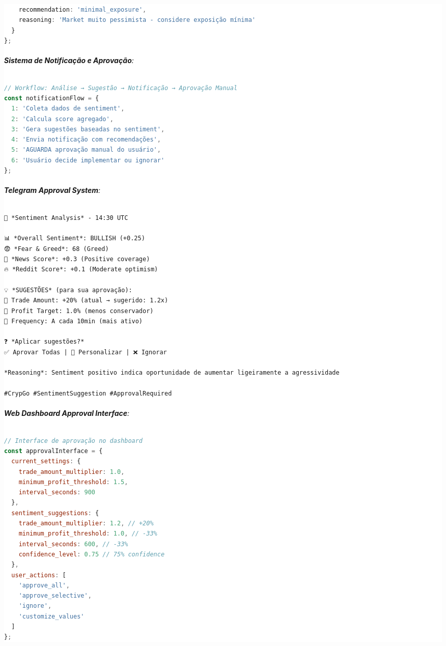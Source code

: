 ```javascript
    recommendation: 'minimal_exposure',
    reasoning: 'Market muito pessimista - considere exposição mínima'
  }
};
```

###### **Sistema de Notificação e Aprovação**:

```javascript
// Workflow: Análise → Sugestão → Notificação → Aprovação Manual
const notificationFlow = {
  1: 'Coleta dados de sentiment',
  2: 'Calcula score agregado',
  3: 'Gera sugestões baseadas no sentiment',
  4: 'Envia notificação com recomendações',
  5: 'AGUARDA aprovação manual do usuário',
  6: 'Usuário decide implementar ou ignorar'
};
```

###### **Telegram Approval System**:
```
🎯 *Sentiment Analysis* - 14:30 UTC

📊 *Overall Sentiment*: BULLISH (+0.25)
😨 *Fear & Greed*: 68 (Greed)
📰 *News Score*: +0.3 (Positive coverage)
🔥 *Reddit Score*: +0.1 (Moderate optimism)

💡 *SUGESTÕES* (para sua aprovação):
🔸 Trade Amount: +20% (atual → sugerido: 1.2x)
🔸 Profit Target: 1.0% (menos conservador)
🔸 Frequency: A cada 10min (mais ativo)

❓ *Aplicar sugestões?*
✅ Aprovar Todas | 🔧 Personalizar | ❌ Ignorar

*Reasoning*: Sentiment positivo indica oportunidade de aumentar ligeiramente a agressividade

#CrypGo #SentimentSuggestion #ApprovalRequired
```

###### **Web Dashboard Approval Interface**:
```javascript
// Interface de aprovação no dashboard
const approvalInterface = {
  current_settings: {
    trade_amount_multiplier: 1.0,
    minimum_profit_threshold: 1.5,
    interval_seconds: 900
  },
  sentiment_suggestions: {
    trade_amount_multiplier: 1.2, // +20%
    minimum_profit_threshold: 1.0, // -33%
    interval_seconds: 600, // -33%
    confidence_level: 0.75 // 75% confidence
  },
  user_actions: [
    'approve_all',
    'approve_selective', 
    'ignore',
    'customize_values'
  ]
};
```
